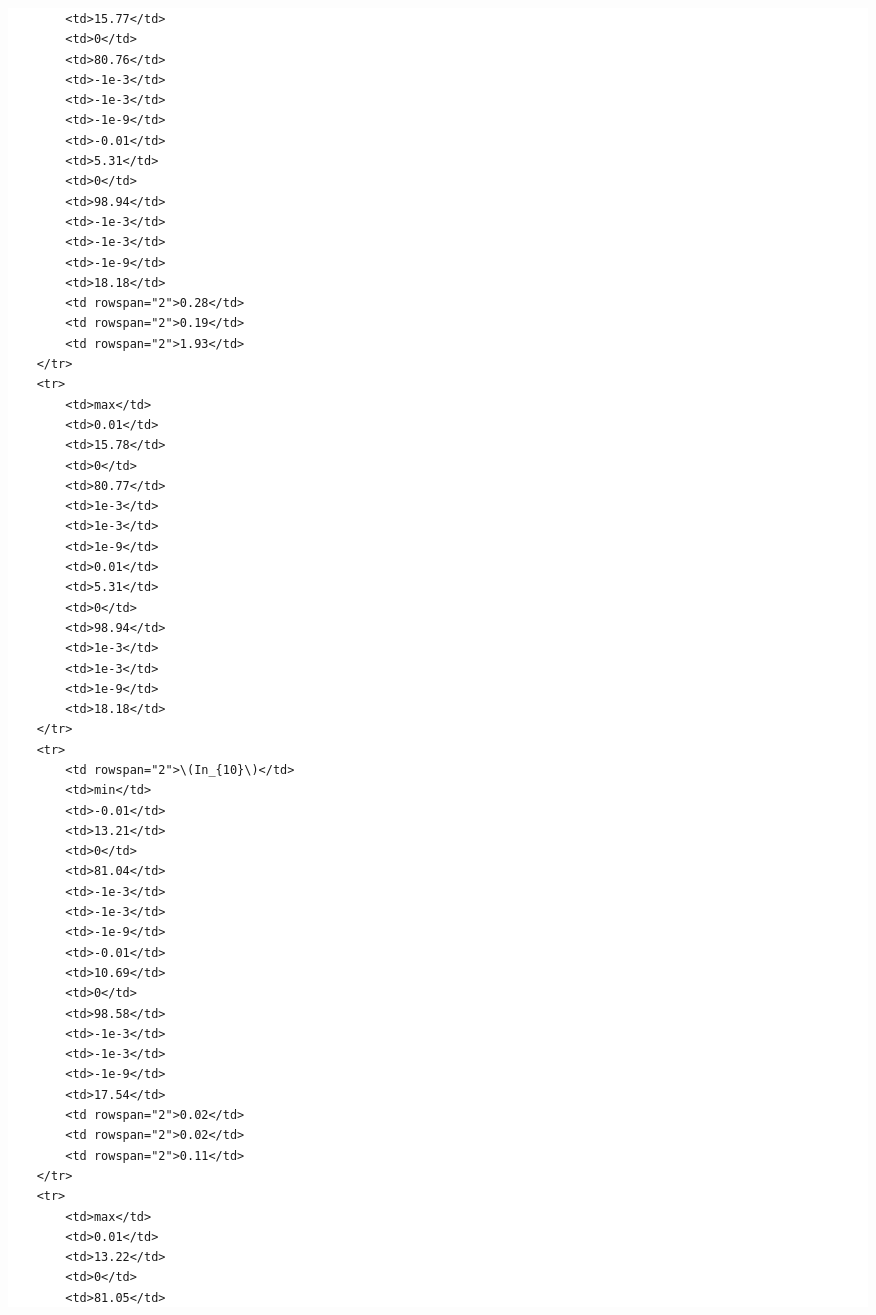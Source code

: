             <td>15.77</td>
            <td>0</td>
            <td>80.76</td>
            <td>-1e-3</td>
            <td>-1e-3</td>
            <td>-1e-9</td>
            <td>-0.01</td>
            <td>5.31</td>
            <td>0</td>
            <td>98.94</td>
            <td>-1e-3</td>
            <td>-1e-3</td>
            <td>-1e-9</td>
            <td>18.18</td>
            <td rowspan="2">0.28</td>
            <td rowspan="2">0.19</td>
            <td rowspan="2">1.93</td>
        </tr>
        <tr>
            <td>max</td>
            <td>0.01</td>
            <td>15.78</td>
            <td>0</td>
            <td>80.77</td>
            <td>1e-3</td>
            <td>1e-3</td>
            <td>1e-9</td>
            <td>0.01</td>
            <td>5.31</td>
            <td>0</td>
            <td>98.94</td>
            <td>1e-3</td>
            <td>1e-3</td>
            <td>1e-9</td>
            <td>18.18</td>
        </tr>
        <tr>
            <td rowspan="2">\(In_{10}\)</td>
            <td>min</td>
            <td>-0.01</td>
            <td>13.21</td>
            <td>0</td>
            <td>81.04</td>
            <td>-1e-3</td>
            <td>-1e-3</td>
            <td>-1e-9</td>
            <td>-0.01</td>
            <td>10.69</td>
            <td>0</td>
            <td>98.58</td>
            <td>-1e-3</td>
            <td>-1e-3</td>
            <td>-1e-9</td>
            <td>17.54</td>
            <td rowspan="2">0.02</td>
            <td rowspan="2">0.02</td>
            <td rowspan="2">0.11</td>
        </tr>
        <tr>
            <td>max</td>
            <td>0.01</td>
            <td>13.22</td>
            <td>0</td>
            <td>81.05</td>
